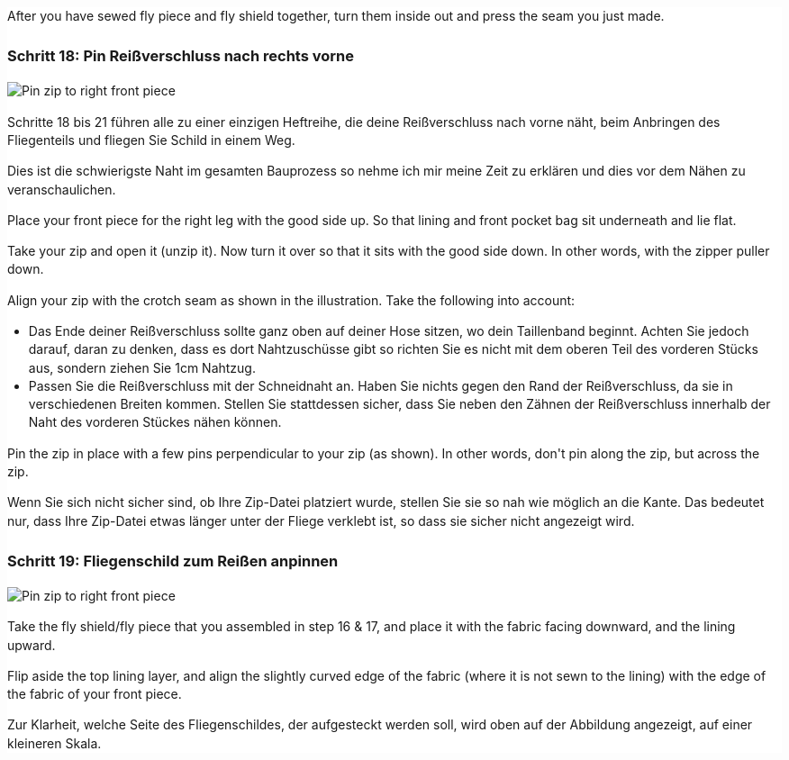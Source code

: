 </Tip>

After you have sewed fly piece and fly shield together, turn them inside out and press the seam you just made.

### Schritt 18: Pin Reißverschluss nach rechts vorne

![Pin zip to right front piece](step18.png)

<Tip>

Schritte 18 bis 21 führen alle zu einer einzigen Heftreihe, die deine Reißverschluss nach vorne näht, beim Anbringen des Fliegenteils und fliegen Sie Schild in einem Weg.

Dies ist die schwierigste Naht im gesamten Bauprozess so nehme ich mir meine Zeit zu erklären und dies vor dem Nähen zu veranschaulichen.

</Tip>

Place your front piece for the right leg with the good side up. So that lining and front pocket bag sit underneath and lie flat.

Take your zip and open it (unzip it). Now turn it over so that it sits with the good side down. In other words, with the zipper puller down.

Align your zip with the crotch seam as shown in the illustration. Take the following into account:

- Das Ende deiner Reißverschluss sollte ganz oben auf deiner Hose sitzen, wo dein Taillenband beginnt. Achten Sie jedoch darauf, daran zu denken, dass es dort Nahtzuschüsse gibt so richten Sie es nicht mit dem oberen Teil des vorderen Stücks aus, sondern ziehen Sie 1cm Nahtzug.
- Passen Sie die Reißverschluss mit der Schneidnaht an. Haben Sie nichts gegen den Rand der Reißverschluss, da sie in verschiedenen Breiten kommen. Stellen Sie stattdessen sicher, dass Sie neben den Zähnen der Reißverschluss innerhalb der Naht des vorderen Stückes nähen können.

Pin the zip in place with a few pins perpendicular to your zip (as shown). In other words, don't pin along the zip, but across the zip.

<Tip>

Wenn Sie sich nicht sicher sind, ob Ihre Zip-Datei platziert wurde, stellen Sie sie so nah wie möglich an die Kante. Das bedeutet nur, dass Ihre Zip-Datei etwas länger unter der Fliege verklebt ist, so dass sie sicher nicht angezeigt wird.

</Tip>

### Schritt 19: Fliegenschild zum Reißen anpinnen

![Pin zip to right front piece](step19.png)

Take the fly shield/fly piece that you assembled in step 16 & 17, and place it with the fabric facing downward, and the lining upward.

Flip aside the top lining layer, and align the slightly curved edge of the fabric (where it is not sewn to the lining) with the edge of the fabric of your front piece.

<Tip>

Zur Klarheit, welche Seite des Fliegenschildes, der aufgesteckt werden soll, wird oben auf der Abbildung angezeigt, auf einer kleineren Skala.
